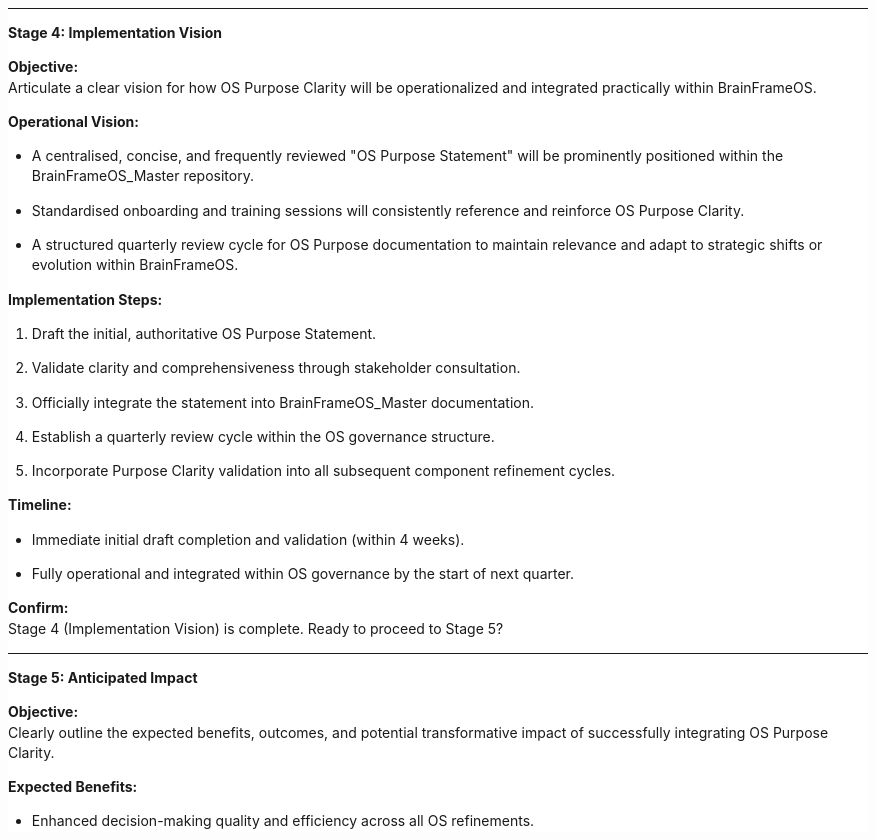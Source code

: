 ------------------------------------------------------------------------

**Stage 4: Implementation Vision**

**Objective:**\
Articulate a clear vision for how OS Purpose Clarity will be
operationalized and integrated practically within BrainFrameOS.

**Operational Vision:**

- A centralised, concise, and frequently reviewed "OS Purpose Statement"
  will be prominently positioned within the BrainFrameOS_Master
  repository.

- Standardised onboarding and training sessions will consistently
  reference and reinforce OS Purpose Clarity.

- A structured quarterly review cycle for OS Purpose documentation to
  maintain relevance and adapt to strategic shifts or evolution within
  BrainFrameOS.

**Implementation Steps:**

1.  Draft the initial, authoritative OS Purpose Statement.

2.  Validate clarity and comprehensiveness through stakeholder
    consultation.

3.  Officially integrate the statement into BrainFrameOS_Master
    documentation.

4.  Establish a quarterly review cycle within the OS governance
    structure.

5.  Incorporate Purpose Clarity validation into all subsequent component
    refinement cycles.

**Timeline:**

- Immediate initial draft completion and validation (within 4 weeks).

- Fully operational and integrated within OS governance by the start of
  next quarter.

**Confirm:**\
Stage 4 (Implementation Vision) is complete. Ready to proceed to Stage
5?

------------------------------------------------------------------------

**Stage 5: Anticipated Impact**

**Objective:**\
Clearly outline the expected benefits, outcomes, and potential
transformative impact of successfully integrating OS Purpose Clarity.

**Expected Benefits:**

- Enhanced decision-making quality and efficiency across all OS
  refinements.
